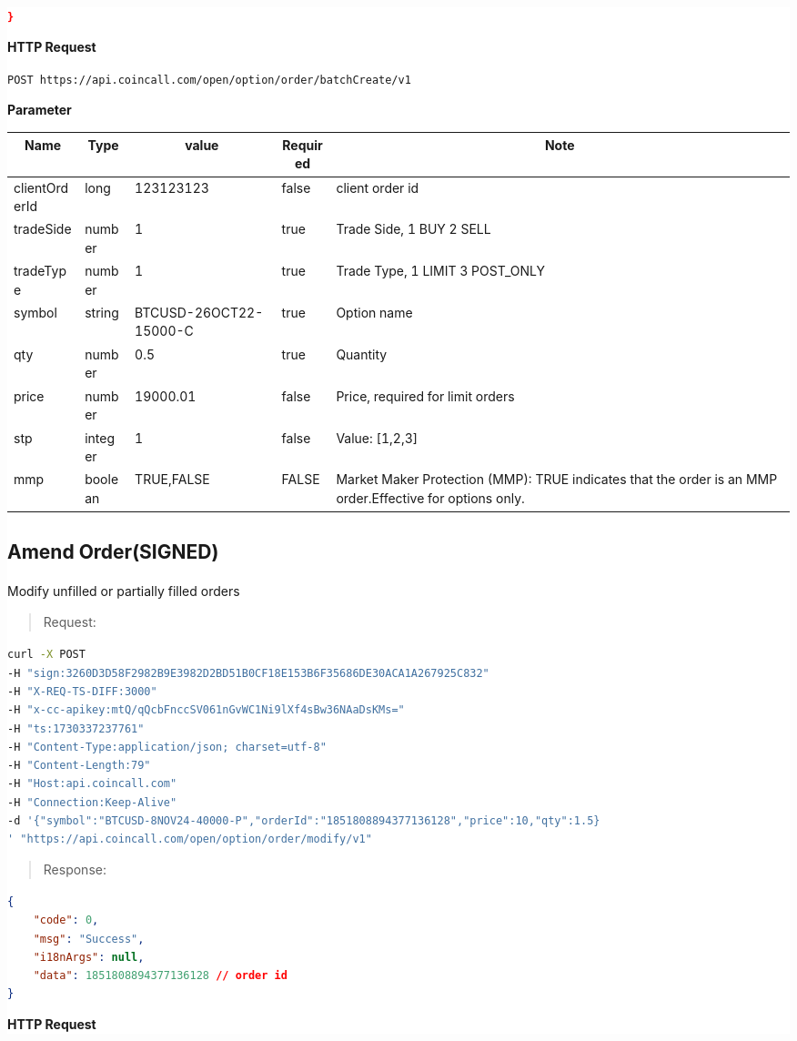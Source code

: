 ```json
}
```


**HTTP Request**

`POST https://api.coincall.com/open/option/order/batchCreate/v1`

**Parameter**

Name | Type | value | Required | Note
---- | ---- | -------- | --------|---
clientOrderId | long | 123123123 | false | client order id
tradeSide | number | 1 | true | Trade Side, 1 BUY 2 SELL
tradeType | number | 1 | true | Trade Type, 1 LIMIT 3 POST_ONLY
symbol | string | BTCUSD-26OCT22-15000-C | true |  Option name
qty | number | 0.5 | true | Quantity 
price | number | 19000.01 | false | Price, required for limit orders
stp | integer | 1 | false | Value: [1,2,3]
mmp	 | boolean	| TRUE,FALSE	| FALSE | Market Maker Protection (MMP): TRUE indicates that the order is an MMP order.Effective for options only.

## Amend Order(SIGNED)

Modify unfilled or partially filled orders

> Request:

```sh
curl -X POST 
-H "sign:3260D3D58F2982B9E3982D2BD51B0CF18E153B6F35686DE30ACA1A267925C832" 
-H "X-REQ-TS-DIFF:3000" 
-H "x-cc-apikey:mtQ/qQcbFnccSV061nGvWC1Ni9lXf4sBw36NAaDsKMs=" 
-H "ts:1730337237761" 
-H "Content-Type:application/json; charset=utf-8" 
-H "Content-Length:79" 
-H "Host:api.coincall.com" 
-H "Connection:Keep-Alive" 
-d '{"symbol":"BTCUSD-8NOV24-40000-P","orderId":"1851808894377136128","price":10,"qty":1.5}
' "https://api.coincall.com/open/option/order/modify/v1"
```

> Response:

```json
{
    "code": 0,
    "msg": "Success",
    "i18nArgs": null,
    "data": 1851808894377136128 // order id
}
```


**HTTP Request**
